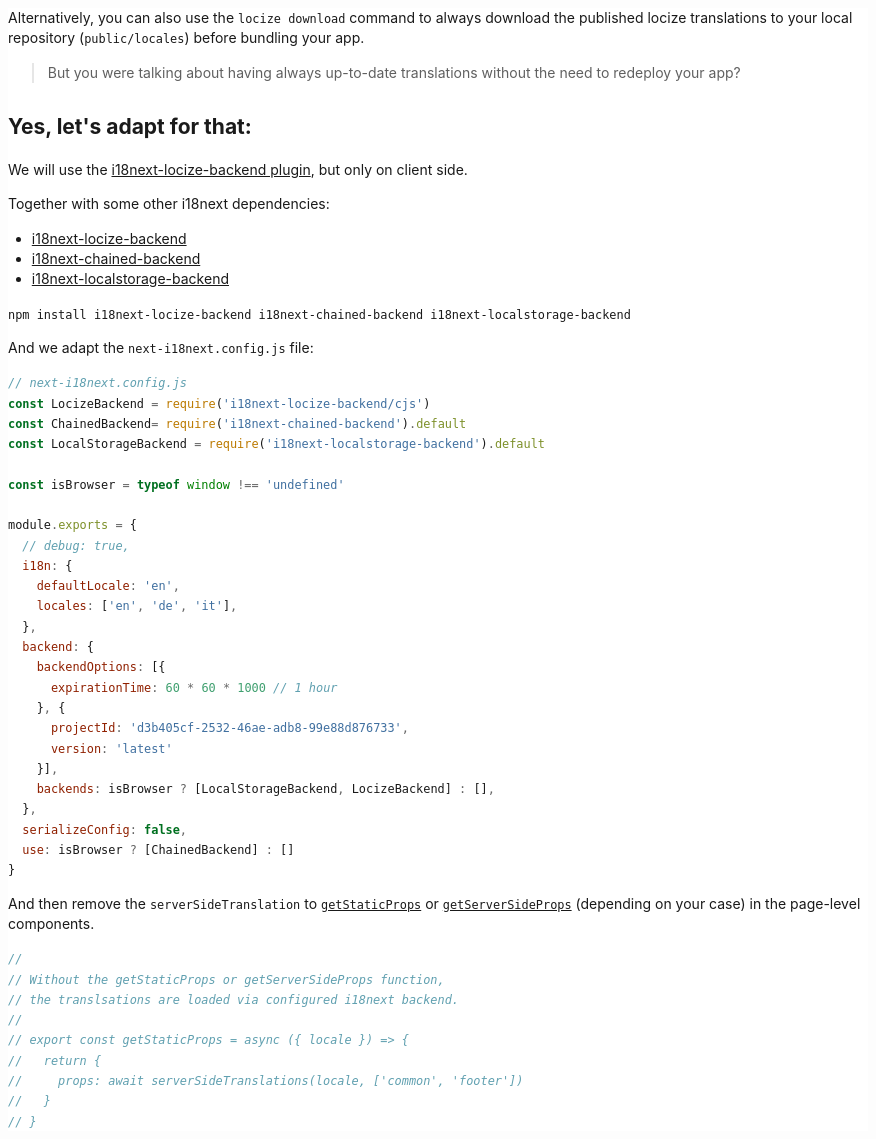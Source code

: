 Alternatively, you can also use the `locize download` command to always download the published locize translations to your local repository (`public/locales`) before bundling your app.

> But you were talking about having always up-to-date translations without the need to redeploy your app?

## Yes, let's adapt for that:

We will use the [i18next-locize-backend plugin](https://github.com/locize/i18next-locize-backend), but only on client side.

Together with some other i18next dependencies:

- [i18next-locize-backend](https://github.com/locize/i18next-locize-backend)
- [i18next-chained-backend](https://github.com/i18next/i18next-chained-backend)
- [i18next-localstorage-backend](https://github.com/i18next/i18next-localstorage-backend)

`npm install i18next-locize-backend i18next-chained-backend i18next-localstorage-backend`

And we adapt the `next-i18next.config.js` file:

```javascript
// next-i18next.config.js
const LocizeBackend = require('i18next-locize-backend/cjs')
const ChainedBackend= require('i18next-chained-backend').default
const LocalStorageBackend = require('i18next-localstorage-backend').default

const isBrowser = typeof window !== 'undefined'

module.exports = {
  // debug: true,
  i18n: {
    defaultLocale: 'en',
    locales: ['en', 'de', 'it'],
  },
  backend: {
    backendOptions: [{
      expirationTime: 60 * 60 * 1000 // 1 hour
    }, {
      projectId: 'd3b405cf-2532-46ae-adb8-99e88d876733',
      version: 'latest'
    }],
    backends: isBrowser ? [LocalStorageBackend, LocizeBackend] : [],
  },
  serializeConfig: false,
  use: isBrowser ? [ChainedBackend] : []
}
```

And then remove the `serverSideTranslation` to [`getStaticProps`](https://nextjs.org/docs/basic-features/data-fetching/get-static-props) or [`getServerSideProps`](https://nextjs.org/docs/basic-features/data-fetching/get-server-side-props) (depending on your case) in the page-level components.

```javascript
//
// Without the getStaticProps or getServerSideProps function,
// the translsations are loaded via configured i18next backend.
//
// export const getStaticProps = async ({ locale }) => {
//   return {
//     props: await serverSideTranslations(locale, ['common', 'footer'])
//   }
// }
```
